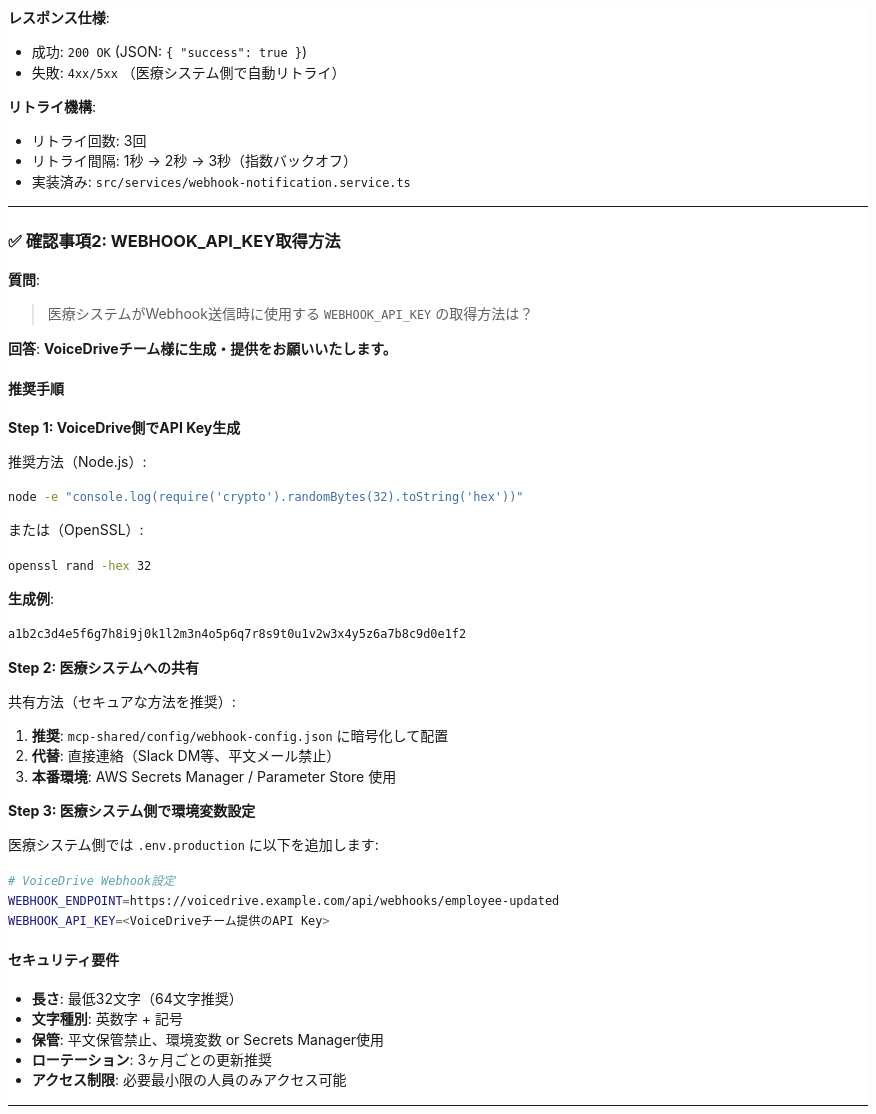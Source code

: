 **レスポンス仕様**:
- 成功: `200 OK` (JSON: `{ "success": true }`)
- 失敗: `4xx/5xx` （医療システム側で自動リトライ）

**リトライ機構**:
- リトライ回数: 3回
- リトライ間隔: 1秒 → 2秒 → 3秒（指数バックオフ）
- 実装済み: `src/services/webhook-notification.service.ts`

---

### ✅ 確認事項2: WEBHOOK_API_KEY取得方法

**質問**:
> 医療システムがWebhook送信時に使用する `WEBHOOK_API_KEY` の取得方法は？

**回答**: **VoiceDriveチーム様に生成・提供をお願いいたします。**

#### 推奨手順

**Step 1: VoiceDrive側でAPI Key生成**

推奨方法（Node.js）:
```bash
node -e "console.log(require('crypto').randomBytes(32).toString('hex'))"
```

または（OpenSSL）:
```bash
openssl rand -hex 32
```

**生成例**:
```
a1b2c3d4e5f6g7h8i9j0k1l2m3n4o5p6q7r8s9t0u1v2w3x4y5z6a7b8c9d0e1f2
```

**Step 2: 医療システムへの共有**

共有方法（セキュアな方法を推奨）:
1. **推奨**: `mcp-shared/config/webhook-config.json` に暗号化して配置
2. **代替**: 直接連絡（Slack DM等、平文メール禁止）
3. **本番環境**: AWS Secrets Manager / Parameter Store 使用

**Step 3: 医療システム側で環境変数設定**

医療システム側では `.env.production` に以下を追加します:
```bash
# VoiceDrive Webhook設定
WEBHOOK_ENDPOINT=https://voicedrive.example.com/api/webhooks/employee-updated
WEBHOOK_API_KEY=<VoiceDriveチーム提供のAPI Key>
```

#### セキュリティ要件

- **長さ**: 最低32文字（64文字推奨）
- **文字種別**: 英数字 + 記号
- **保管**: 平文保管禁止、環境変数 or Secrets Manager使用
- **ローテーション**: 3ヶ月ごとの更新推奨
- **アクセス制限**: 必要最小限の人員のみアクセス可能

---